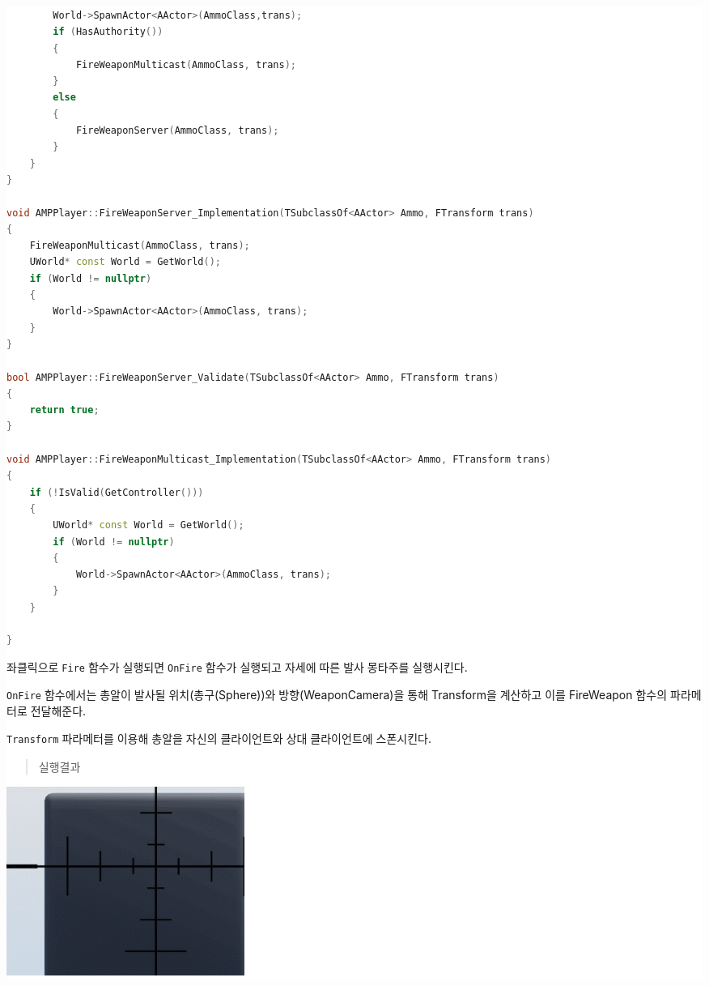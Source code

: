 ```cpp
		World->SpawnActor<AActor>(AmmoClass,trans);
		if (HasAuthority())
		{
			FireWeaponMulticast(AmmoClass, trans);
		}
		else
		{
			FireWeaponServer(AmmoClass, trans);
		}
	}
}

void AMPPlayer::FireWeaponServer_Implementation(TSubclassOf<AActor> Ammo, FTransform trans)
{
	FireWeaponMulticast(AmmoClass, trans);
	UWorld* const World = GetWorld();
	if (World != nullptr)
	{
		World->SpawnActor<AActor>(AmmoClass, trans);
	}
}

bool AMPPlayer::FireWeaponServer_Validate(TSubclassOf<AActor> Ammo, FTransform trans)
{
	return true;
}

void AMPPlayer::FireWeaponMulticast_Implementation(TSubclassOf<AActor> Ammo, FTransform trans)
{
	if (!IsValid(GetController()))
	{
		UWorld* const World = GetWorld();
		if (World != nullptr)
		{
			World->SpawnActor<AActor>(AmmoClass, trans);
		}
	}
	
}
```

좌클릭으로 `Fire` 함수가 실행되면 `OnFire` 함수가 실행되고 자세에 따른 발사 몽타주를 실행시킨다.

`OnFire` 함수에서는 총알이 발사될 위치(총구(Sphere))와 방향(WeaponCamera)을 통해 Transform을 계산하고 이를 FireWeapon 함수의 파라메터로 전달해준다.

`Transform` 파라메터를 이용해 총알을 자신의 클라이언트와 상대 클라이언트에 스폰시킨다.

> 실행결과

![gif4](https://github.com/lesslate/lesslate.github.io/blob/master/assets/img/Unreal/MPCharacter/gif4.gif?raw=true)

